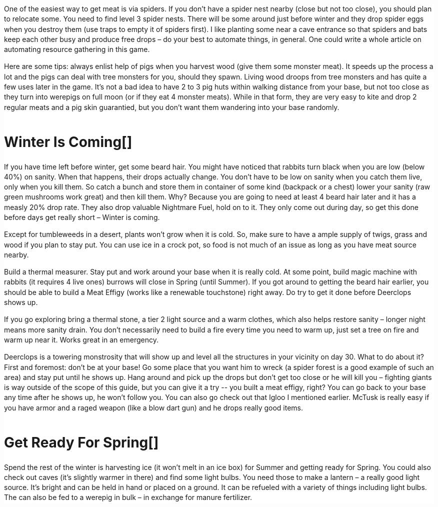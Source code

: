 One of the easiest way to get meat is via spiders. If you don’t have a spider nest nearby (close but not too close), you should plan to relocate some. You need to find level 3 spider nests. There will be some around just before winter and they drop spider eggs when you destroy them (use traps to empty it of spiders first). I like planting some near a cave entrance so that spiders and bats keep each other busy and produce free drops – do your best to automate things, in general. One could write a whole article on automating resource gathering in this game.

Here are some tips: always enlist help of pigs when you harvest wood (give them some monster meat). It speeds up the process a lot and the pigs can deal with tree monsters for you, should they spawn. Living wood droops from tree monsters and has quite a few uses later in the game. It’s not a bad idea to have 2 to 3 pig huts within walking distance from your base, but not too close as they turn into werepigs on full moon (or if they eat 4 monster meats). While in that form, they are very easy to kite and drop 2 regular meats and a pig skin guarantied, but you don’t want them wandering into your base randomly.

# Winter Is Coming[]

If you have time left before winter, get some beard hair. You might have noticed that rabbits turn black when you are low (below 40%) on sanity. When that happens, their drops actually change. You don’t have to be low on sanity when you catch them live, only when you kill them. So catch a bunch and store them in container of some kind (backpack or a chest) lower your sanity (raw green mushrooms work great) and then kill them. Why? Because you are going to need at least 4 beard hair later and it has a measly 20% drop rate. They also drop valuable Nightmare Fuel, hold on to it. They only come out during day, so get this done before days get really short – Winter is coming.

Except for tumbleweeds in a desert, plants won’t grow when it is cold. So, make sure to have a ample supply of twigs, grass and wood if you plan to stay put. You can use ice in a crock pot, so food is not much of an issue as long as you have meat source nearby.

Build a thermal measurer. Stay put and work around your base when it is really cold. At some point, build magic machine with rabbits (it requires 4 live ones) burrows will close in Spring (until Summer). If you got around to getting the beard hair earlier, you should be able to build a Meat Effigy (works like a renewable touchstone) right away. Do try to get it done before Deerclops shows up.

If you go exploring bring a thermal stone, a tier 2 light source and a warm clothes, which also helps restore sanity – longer night means more sanity drain. You don’t necessarily need to build a fire every time you need to warm up, just set a tree on fire and warm up near it. Works great in an emergency.

Deerclops is a towering monstrosity that will show up and level all the structures in your vicinity on day 30. What to do about it? First and foremost: don’t be at your base! Go some place that you want him to wreck (a spider forest is a good example of such an area) and stay put until he shows up. Hang around and pick up the drops but don’t get too close or he will kill you – fighting giants is way outside of the scope of this guide, but you can give it a try -- you built a meat effigy, right? You can go back to your base any time after he shows up, he won’t follow you. You can also go check out that Igloo I mentioned earlier. McTusk is really easy if you have armor and a raged weapon (like a blow dart gun) and he drops really good items.

# Get Ready For Spring[]

Spend the rest of the winter is harvesting ice (it won’t melt in an ice box) for Summer and getting ready for Spring. You could also check out caves (it’s slightly warmer in there) and find some light bulbs. You need those to make a lantern – a really good light source. It’s bright and can be held in hand or placed on a ground. It can be refueled with a variety of things including light bulbs. The can also be fed to a werepig in bulk – in exchange for manure fertilizer.
